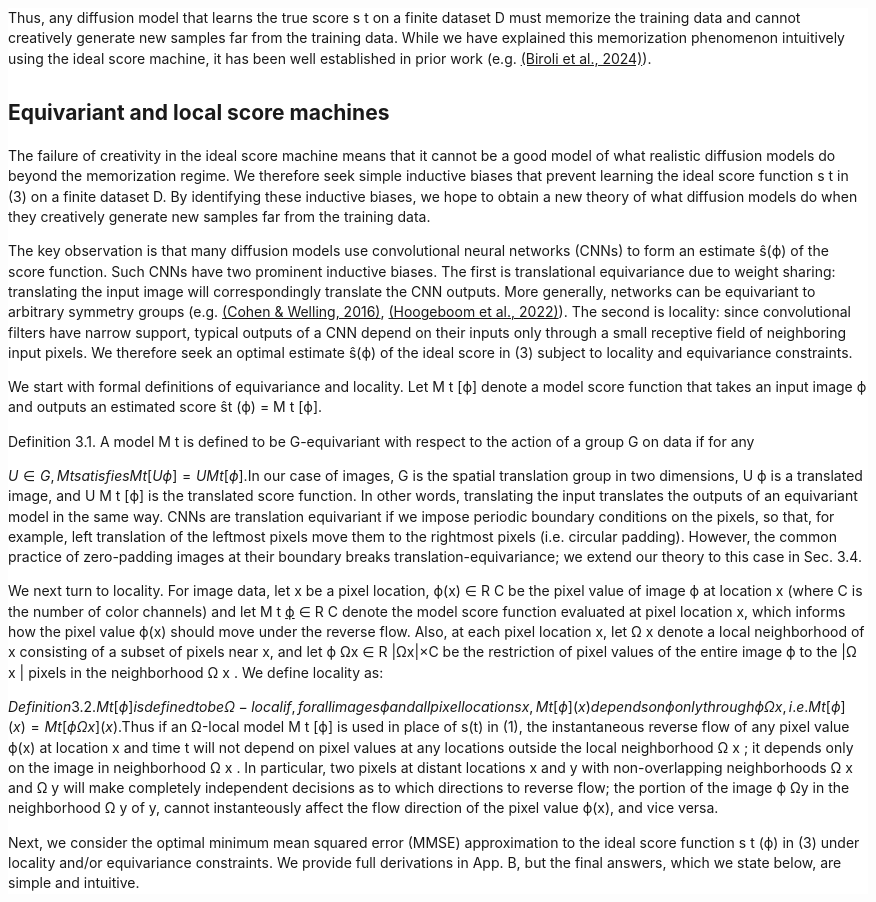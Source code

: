 Thus, any diffusion model that learns the true score s t on a finite dataset D must memorize the training data and cannot creatively generate new samples far from the training data. While we have explained this memorization phenomenon intuitively using the ideal score machine, it has been well established in prior work (e.g. [(Biroli et al., 2024)](#b4)).

## Equivariant and local score machines

The failure of creativity in the ideal score machine means that it cannot be a good model of what realistic diffusion models do beyond the memorization regime. We therefore seek simple inductive biases that prevent learning the ideal score function s t in (3) on a finite dataset D. By identifying these inductive biases, we hope to obtain a new theory of what diffusion models do when they creatively generate new samples far from the training data.

The key observation is that many diffusion models use convolutional neural networks (CNNs) to form an estimate ŝ(ϕ) of the score function. Such CNNs have two prominent inductive biases. The first is translational equivariance due to weight sharing: translating the input image will correspondingly translate the CNN outputs. More generally, networks can be equivariant to arbitrary symmetry groups (e.g. [(Cohen & Welling, 2016)](#b7), [(Hoogeboom et al., 2022)](#b17)). The second is locality: since convolutional filters have narrow support, typical outputs of a CNN depend on their inputs only through a small receptive field of neighboring input pixels. We therefore seek an optimal estimate ŝ(ϕ) of the ideal score in (3) subject to locality and equivariance constraints.

We start with formal definitions of equivariance and locality. Let M t [ϕ] denote a model score function that takes an input image ϕ and outputs an estimated score ŝt (ϕ) = M t [ϕ].

Definition 3.1. A model M t is defined to be G-equivariant with respect to the action of a group G on data if for any

$U ∈ G, M t satisfies M t [U ϕ] = U M t [ϕ].$In our case of images, G is the spatial translation group in two dimensions, U ϕ is a translated image, and U M t [ϕ] is the translated score function. In other words, translating the input translates the outputs of an equivariant model in the same way. CNNs are translation equivariant if we impose periodic boundary conditions on the pixels, so that, for example, left translation of the leftmost pixels move them to the rightmost pixels (i.e. circular padding). However, the common practice of zero-padding images at their boundary breaks translation-equivariance; we extend our theory to this case in Sec. 3.4.

We next turn to locality. For image data, let x be a pixel location, ϕ(x) ∈ R C be the pixel value of image ϕ at location x (where C is the number of color channels) and let M t [ϕ](x) ∈ R C denote the model score function evaluated at pixel location x, which informs how the pixel value ϕ(x) should move under the reverse flow. Also, at each pixel location x, let Ω x denote a local neighborhood of x consisting of a subset of pixels near x, and let ϕ Ωx ∈ R |Ωx|×C be the restriction of pixel values of the entire image ϕ to the |Ω x | pixels in the neighborhood Ω x . We define locality as:

$Definition 3.2. M t [ϕ] is defined to be Ω-local if, for all images ϕ and all pixel locations x, M t [ϕ](x) depends on ϕ only through ϕ Ωx , i.e. M t [ϕ](x) = M t [ϕ Ωx ](x).$Thus if an Ω-local model M t [ϕ] is used in place of s(t) in (1), the instantaneous reverse flow of any pixel value ϕ(x) at location x and time t will not depend on pixel values at any locations outside the local neighborhood Ω x ; it depends only on the image in neighborhood Ω x . In particular, two pixels at distant locations x and y with non-overlapping neighborhoods Ω x and Ω y will make completely independent decisions as to which directions to reverse flow; the portion of the image ϕ Ωy in the neighborhood Ω y of y, cannot instanteously affect the flow direction of the pixel value ϕ(x), and vice versa.

Next, we consider the optimal minimum mean squared error (MMSE) approximation to the ideal score function s t (ϕ) in (3) under locality and/or equivariance constraints. We provide full derivations in App. B, but the final answers, which we state below, are simple and intuitive.
